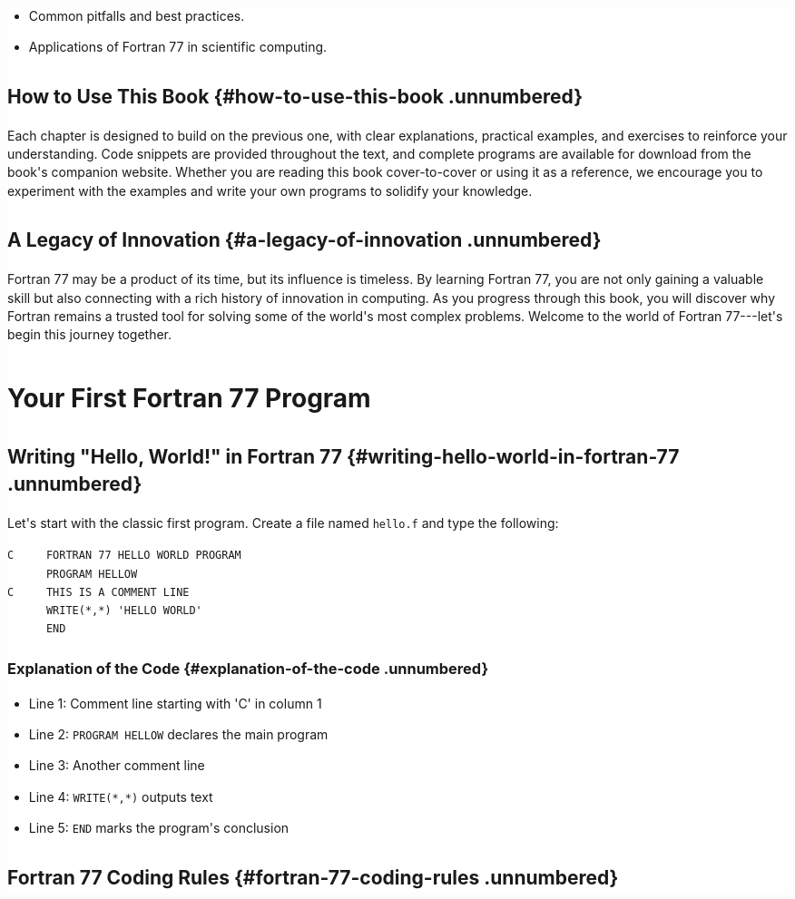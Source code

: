 -   Common pitfalls and best practices.

-   Applications of Fortran 77 in scientific computing.

## How to Use This Book {#how-to-use-this-book .unnumbered}

Each chapter is designed to build on the previous one, with clear
explanations, practical examples, and exercises to reinforce your
understanding. Code snippets are provided throughout the text, and
complete programs are available for download from the book's companion
website. Whether you are reading this book cover-to-cover or using it as
a reference, we encourage you to experiment with the examples and write
your own programs to solidify your knowledge.

## A Legacy of Innovation {#a-legacy-of-innovation .unnumbered}

Fortran 77 may be a product of its time, but its influence is timeless.
By learning Fortran 77, you are not only gaining a valuable skill but
also connecting with a rich history of innovation in computing. As you
progress through this book, you will discover why Fortran remains a
trusted tool for solving some of the world's most complex problems.
Welcome to the world of Fortran 77---let's begin this journey together.

# Your First Fortran 77 Program

## Writing \"Hello, World!\" in Fortran 77 {#writing-hello-world-in-fortran-77 .unnumbered}

Let's start with the classic first program. Create a file named
`hello.f` and type the following:

    C     FORTRAN 77 HELLO WORLD PROGRAM
          PROGRAM HELLOW
    C     THIS IS A COMMENT LINE
          WRITE(*,*) 'HELLO WORLD'
          END

### Explanation of the Code {#explanation-of-the-code .unnumbered}

-   Line 1: Comment line starting with 'C' in column 1

-   Line 2: `PROGRAM HELLOW` declares the main program

-   Line 3: Another comment line

-   Line 4: `WRITE(*,*)` outputs text

-   Line 5: `END` marks the program's conclusion

## Fortran 77 Coding Rules {#fortran-77-coding-rules .unnumbered}
